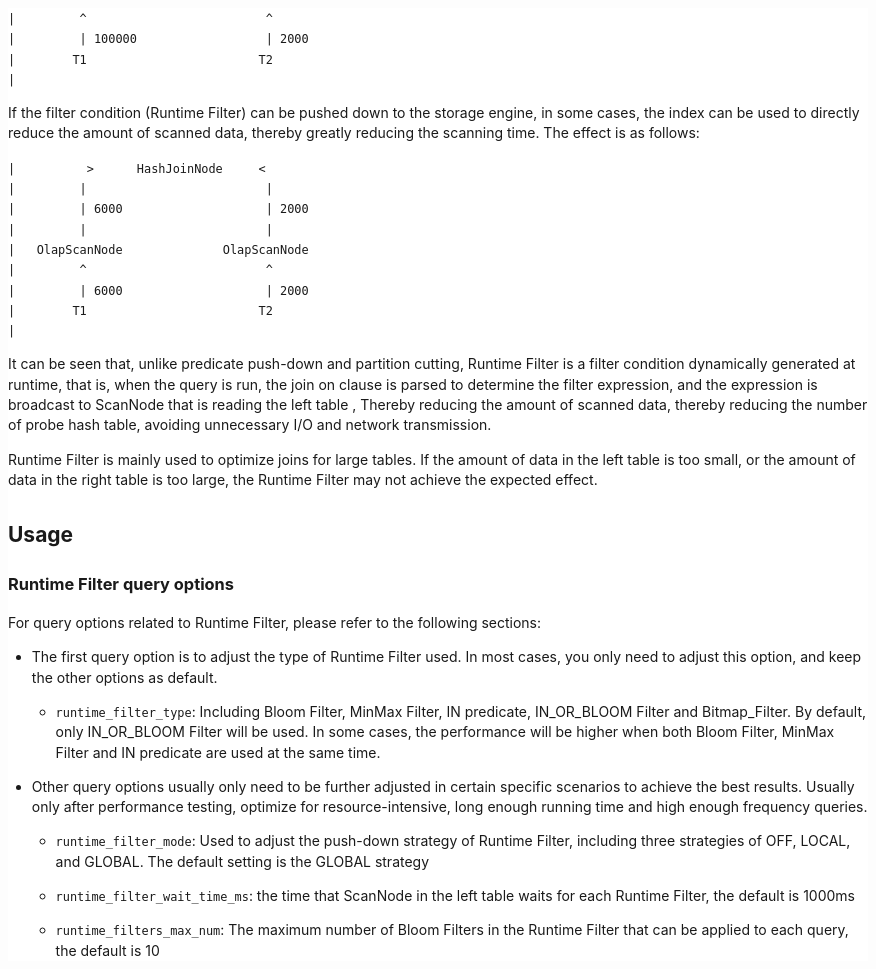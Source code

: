 ```
|         ^                         ^   
|         | 100000                  | 2000
|        T1                        T2
|
```
If the filter condition (Runtime Filter) can be pushed down to the storage engine, in some cases, the index can be used to directly reduce the amount of scanned data, thereby greatly reducing the scanning time. The effect is as follows:
```
|          >      HashJoinNode     <
|         |                         |
|         | 6000                    | 2000
|         |                         |
|   OlapScanNode              OlapScanNode
|         ^                         ^   
|         | 6000                    | 2000
|        T1                        T2
|
```
It can be seen that, unlike predicate push-down and partition cutting, Runtime Filter is a filter condition dynamically generated at runtime, that is, when the query is run, the join on clause is parsed to determine the filter expression, and the expression is broadcast to ScanNode that is reading the left table , Thereby reducing the amount of scanned data, thereby reducing the number of probe hash table, avoiding unnecessary I/O and network transmission.

Runtime Filter is mainly used to optimize joins for large tables. If the amount of data in the left table is too small, or the amount of data in the right table is too large, the Runtime Filter may not achieve the expected effect.

## Usage

### Runtime Filter query options

For query options related to Runtime Filter, please refer to the following sections:

- The first query option is to adjust the type of Runtime Filter used. In most cases, you only need to adjust this option, and keep the other options as default.

  - `runtime_filter_type`: Including Bloom Filter, MinMax Filter, IN predicate, IN_OR_BLOOM Filter and Bitmap_Filter. By default, only IN_OR_BLOOM Filter will be used. In some cases, the performance will be higher when both Bloom Filter, MinMax Filter and IN predicate are used at the same time.

- Other query options usually only need to be further adjusted in certain specific scenarios to achieve the best results. Usually only after performance testing, optimize for resource-intensive, long enough running time and high enough frequency queries.

  - `runtime_filter_mode`: Used to adjust the push-down strategy of Runtime Filter, including three strategies of OFF, LOCAL, and GLOBAL. The default setting is the GLOBAL strategy

  - `runtime_filter_wait_time_ms`: the time that ScanNode in the left table waits for each Runtime Filter, the default is 1000ms

  - `runtime_filters_max_num`: The maximum number of Bloom Filters in the Runtime Filter that can be applied to each query, the default is 10

